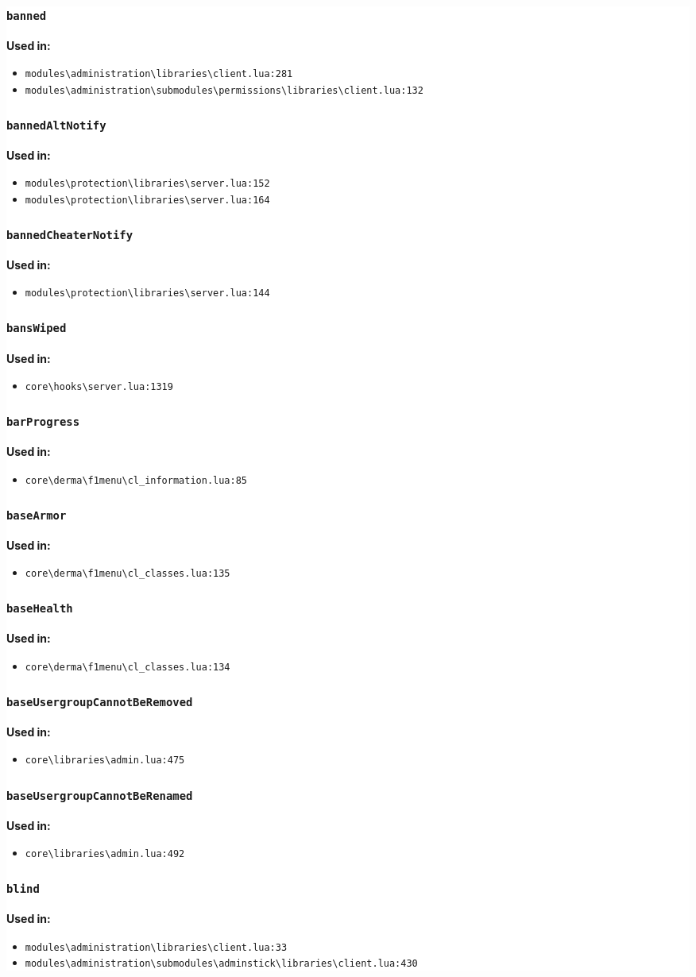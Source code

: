 ### `banned`

**Used in:**
- `modules\administration\libraries\client.lua:281`
- `modules\administration\submodules\permissions\libraries\client.lua:132`

### `bannedAltNotify`

**Used in:**
- `modules\protection\libraries\server.lua:152`
- `modules\protection\libraries\server.lua:164`

### `bannedCheaterNotify`

**Used in:**
- `modules\protection\libraries\server.lua:144`

### `bansWiped`

**Used in:**
- `core\hooks\server.lua:1319`

### `barProgress`

**Used in:**
- `core\derma\f1menu\cl_information.lua:85`

### `baseArmor`

**Used in:**
- `core\derma\f1menu\cl_classes.lua:135`

### `baseHealth`

**Used in:**
- `core\derma\f1menu\cl_classes.lua:134`

### `baseUsergroupCannotBeRemoved`

**Used in:**
- `core\libraries\admin.lua:475`

### `baseUsergroupCannotBeRenamed`

**Used in:**
- `core\libraries\admin.lua:492`

### `blind`

**Used in:**
- `modules\administration\libraries\client.lua:33`
- `modules\administration\submodules\adminstick\libraries\client.lua:430`
